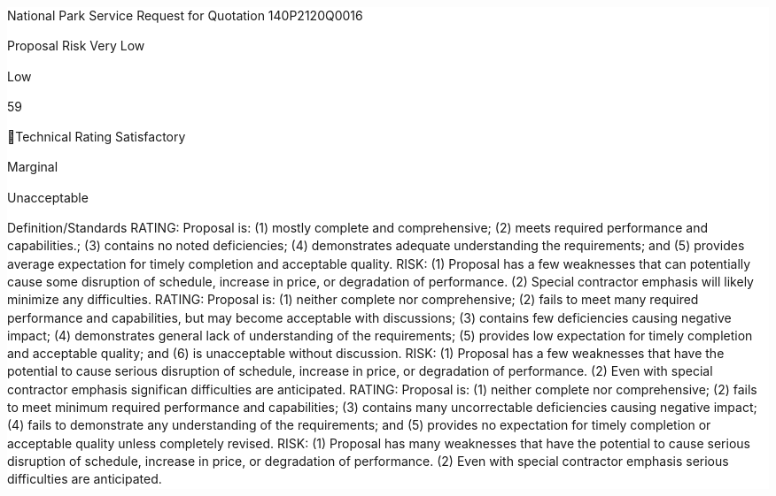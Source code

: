 National Park Service Request for Quotation 140P2120Q0016

Proposal
Risk
Very Low

Low

59

Technical
Rating
Satisfactory

Marginal

Unacceptable

Definition/Standards
RATING: Proposal is:
(1) mostly complete and comprehensive;
(2) meets required performance and capabilities.;
(3) contains no noted deficiencies;
(4) demonstrates adequate understanding the requirements;
and
(5) provides average expectation for timely completion and
acceptable quality.
RISK:
(1) Proposal has a few weaknesses that can potentially cause
some disruption of schedule, increase in price, or degradation
of performance.
(2) Special contractor emphasis will likely minimize any
difficulties.
RATING: Proposal is:
(1) neither complete nor comprehensive;
(2) fails to meet many required performance and capabilities,
but may become acceptable with discussions;
(3) contains few deficiencies causing negative impact;
(4) demonstrates general lack of understanding of the
requirements;
(5) provides low expectation for timely completion and
acceptable quality; and
(6) is unacceptable without discussion.
RISK:
(1) Proposal has a few weaknesses that have the potential to
cause serious disruption of schedule, increase in price, or
degradation of performance.
(2) Even with special contractor emphasis significan
difficulties are anticipated.
RATING: Proposal is:
(1) neither complete nor comprehensive;
(2) fails to meet minimum required performance and
capabilities;
(3) contains many uncorrectable deficiencies causing
negative impact;
(4) fails to demonstrate any understanding of the requirements;
and
(5) provides no expectation for timely completion or
acceptable quality unless completely revised.
RISK:
(1) Proposal has many weaknesses that have the potential to
cause serious disruption of schedule, increase in price, or
degradation of performance.
(2) Even with special contractor emphasis serious difficulties
are anticipated.
